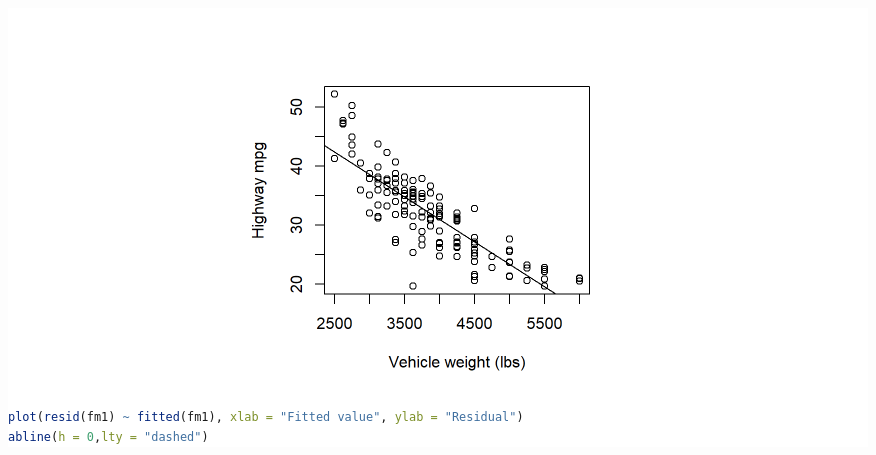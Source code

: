 <img src="index_files/figure-html/unnamed-chunk-16-1.png" width="384" style="display: block; margin: auto;" />

``` r
plot(resid(fm1) ~ fitted(fm1), xlab = "Fitted value", ylab = "Residual")
abline(h = 0,lty = "dashed")
```
